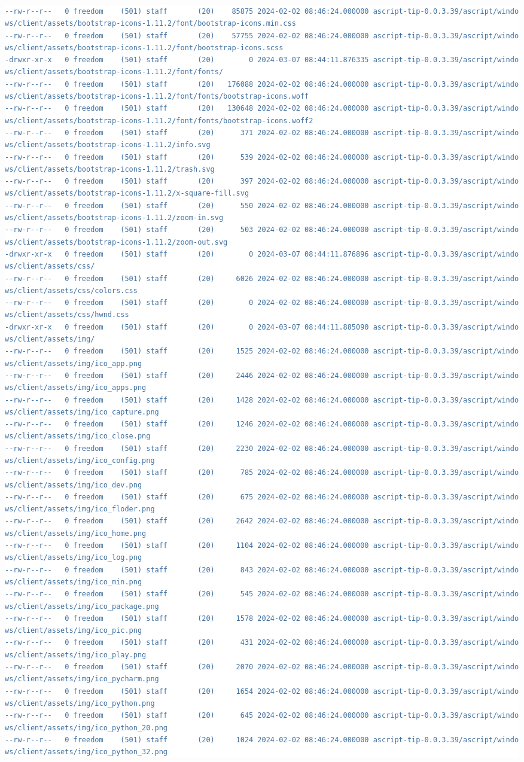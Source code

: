 ```diff
--rw-r--r--   0 freedom    (501) staff       (20)    85875 2024-02-02 08:46:24.000000 ascript-tip-0.0.3.39/ascript/windows/client/assets/bootstrap-icons-1.11.2/font/bootstrap-icons.min.css
--rw-r--r--   0 freedom    (501) staff       (20)    57755 2024-02-02 08:46:24.000000 ascript-tip-0.0.3.39/ascript/windows/client/assets/bootstrap-icons-1.11.2/font/bootstrap-icons.scss
-drwxr-xr-x   0 freedom    (501) staff       (20)        0 2024-03-07 08:44:11.876335 ascript-tip-0.0.3.39/ascript/windows/client/assets/bootstrap-icons-1.11.2/font/fonts/
--rw-r--r--   0 freedom    (501) staff       (20)   176088 2024-02-02 08:46:24.000000 ascript-tip-0.0.3.39/ascript/windows/client/assets/bootstrap-icons-1.11.2/font/fonts/bootstrap-icons.woff
--rw-r--r--   0 freedom    (501) staff       (20)   130648 2024-02-02 08:46:24.000000 ascript-tip-0.0.3.39/ascript/windows/client/assets/bootstrap-icons-1.11.2/font/fonts/bootstrap-icons.woff2
--rw-r--r--   0 freedom    (501) staff       (20)      371 2024-02-02 08:46:24.000000 ascript-tip-0.0.3.39/ascript/windows/client/assets/bootstrap-icons-1.11.2/info.svg
--rw-r--r--   0 freedom    (501) staff       (20)      539 2024-02-02 08:46:24.000000 ascript-tip-0.0.3.39/ascript/windows/client/assets/bootstrap-icons-1.11.2/trash.svg
--rw-r--r--   0 freedom    (501) staff       (20)      397 2024-02-02 08:46:24.000000 ascript-tip-0.0.3.39/ascript/windows/client/assets/bootstrap-icons-1.11.2/x-square-fill.svg
--rw-r--r--   0 freedom    (501) staff       (20)      550 2024-02-02 08:46:24.000000 ascript-tip-0.0.3.39/ascript/windows/client/assets/bootstrap-icons-1.11.2/zoom-in.svg
--rw-r--r--   0 freedom    (501) staff       (20)      503 2024-02-02 08:46:24.000000 ascript-tip-0.0.3.39/ascript/windows/client/assets/bootstrap-icons-1.11.2/zoom-out.svg
-drwxr-xr-x   0 freedom    (501) staff       (20)        0 2024-03-07 08:44:11.876896 ascript-tip-0.0.3.39/ascript/windows/client/assets/css/
--rw-r--r--   0 freedom    (501) staff       (20)     6026 2024-02-02 08:46:24.000000 ascript-tip-0.0.3.39/ascript/windows/client/assets/css/colors.css
--rw-r--r--   0 freedom    (501) staff       (20)        0 2024-02-02 08:46:24.000000 ascript-tip-0.0.3.39/ascript/windows/client/assets/css/hwnd.css
-drwxr-xr-x   0 freedom    (501) staff       (20)        0 2024-03-07 08:44:11.885090 ascript-tip-0.0.3.39/ascript/windows/client/assets/img/
--rw-r--r--   0 freedom    (501) staff       (20)     1525 2024-02-02 08:46:24.000000 ascript-tip-0.0.3.39/ascript/windows/client/assets/img/ico_app.png
--rw-r--r--   0 freedom    (501) staff       (20)     2446 2024-02-02 08:46:24.000000 ascript-tip-0.0.3.39/ascript/windows/client/assets/img/ico_apps.png
--rw-r--r--   0 freedom    (501) staff       (20)     1428 2024-02-02 08:46:24.000000 ascript-tip-0.0.3.39/ascript/windows/client/assets/img/ico_capture.png
--rw-r--r--   0 freedom    (501) staff       (20)     1246 2024-02-02 08:46:24.000000 ascript-tip-0.0.3.39/ascript/windows/client/assets/img/ico_close.png
--rw-r--r--   0 freedom    (501) staff       (20)     2230 2024-02-02 08:46:24.000000 ascript-tip-0.0.3.39/ascript/windows/client/assets/img/ico_config.png
--rw-r--r--   0 freedom    (501) staff       (20)      785 2024-02-02 08:46:24.000000 ascript-tip-0.0.3.39/ascript/windows/client/assets/img/ico_dev.png
--rw-r--r--   0 freedom    (501) staff       (20)      675 2024-02-02 08:46:24.000000 ascript-tip-0.0.3.39/ascript/windows/client/assets/img/ico_floder.png
--rw-r--r--   0 freedom    (501) staff       (20)     2642 2024-02-02 08:46:24.000000 ascript-tip-0.0.3.39/ascript/windows/client/assets/img/ico_home.png
--rw-r--r--   0 freedom    (501) staff       (20)     1104 2024-02-02 08:46:24.000000 ascript-tip-0.0.3.39/ascript/windows/client/assets/img/ico_log.png
--rw-r--r--   0 freedom    (501) staff       (20)      843 2024-02-02 08:46:24.000000 ascript-tip-0.0.3.39/ascript/windows/client/assets/img/ico_min.png
--rw-r--r--   0 freedom    (501) staff       (20)      545 2024-02-02 08:46:24.000000 ascript-tip-0.0.3.39/ascript/windows/client/assets/img/ico_package.png
--rw-r--r--   0 freedom    (501) staff       (20)     1578 2024-02-02 08:46:24.000000 ascript-tip-0.0.3.39/ascript/windows/client/assets/img/ico_pic.png
--rw-r--r--   0 freedom    (501) staff       (20)      431 2024-02-02 08:46:24.000000 ascript-tip-0.0.3.39/ascript/windows/client/assets/img/ico_play.png
--rw-r--r--   0 freedom    (501) staff       (20)     2070 2024-02-02 08:46:24.000000 ascript-tip-0.0.3.39/ascript/windows/client/assets/img/ico_pycharm.png
--rw-r--r--   0 freedom    (501) staff       (20)     1654 2024-02-02 08:46:24.000000 ascript-tip-0.0.3.39/ascript/windows/client/assets/img/ico_python.png
--rw-r--r--   0 freedom    (501) staff       (20)      645 2024-02-02 08:46:24.000000 ascript-tip-0.0.3.39/ascript/windows/client/assets/img/ico_python_20.png
--rw-r--r--   0 freedom    (501) staff       (20)     1024 2024-02-02 08:46:24.000000 ascript-tip-0.0.3.39/ascript/windows/client/assets/img/ico_python_32.png
```